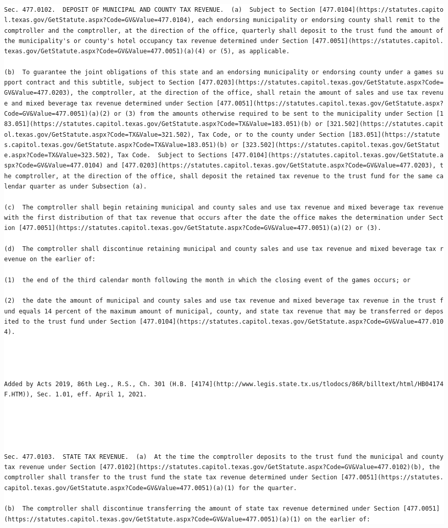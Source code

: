     
    
    
    
    Sec. 477.0102.  DEPOSIT OF MUNICIPAL AND COUNTY TAX REVENUE.  (a)  Subject to Section [477.0104](https://statutes.capitol.texas.gov/GetStatute.aspx?Code=GV&Value=477.0104), each endorsing municipality or endorsing county shall remit to the comptroller and the comptroller, at the direction of the office, quarterly shall deposit to the trust fund the amount of the municipality's or county's hotel occupancy tax revenue determined under Section [477.0051](https://statutes.capitol.texas.gov/GetStatute.aspx?Code=GV&Value=477.0051)(a)(4) or (5), as applicable.
    
    (b)  To guarantee the joint obligations of this state and an endorsing municipality or endorsing county under a games support contract and this subtitle, subject to Section [477.0203](https://statutes.capitol.texas.gov/GetStatute.aspx?Code=GV&Value=477.0203), the comptroller, at the direction of the office, shall retain the amount of sales and use tax revenue and mixed beverage tax revenue determined under Section [477.0051](https://statutes.capitol.texas.gov/GetStatute.aspx?Code=GV&Value=477.0051)(a)(2) or (3) from the amounts otherwise required to be sent to the municipality under Section [183.051](https://statutes.capitol.texas.gov/GetStatute.aspx?Code=TX&Value=183.051)(b) or [321.502](https://statutes.capitol.texas.gov/GetStatute.aspx?Code=TX&Value=321.502), Tax Code, or to the county under Section [183.051](https://statutes.capitol.texas.gov/GetStatute.aspx?Code=TX&Value=183.051)(b) or [323.502](https://statutes.capitol.texas.gov/GetStatute.aspx?Code=TX&Value=323.502), Tax Code.  Subject to Sections [477.0104](https://statutes.capitol.texas.gov/GetStatute.aspx?Code=GV&Value=477.0104) and [477.0203](https://statutes.capitol.texas.gov/GetStatute.aspx?Code=GV&Value=477.0203), the comptroller, at the direction of the office, shall deposit the retained tax revenue to the trust fund for the same calendar quarter as under Subsection (a).
    
    (c)  The comptroller shall begin retaining municipal and county sales and use tax revenue and mixed beverage tax revenue with the first distribution of that tax revenue that occurs after the date the office makes the determination under Section [477.0051](https://statutes.capitol.texas.gov/GetStatute.aspx?Code=GV&Value=477.0051)(a)(2) or (3).
    
    (d)  The comptroller shall discontinue retaining municipal and county sales and use tax revenue and mixed beverage tax revenue on the earlier of:
    
    (1)  the end of the third calendar month following the month in which the closing event of the games occurs; or
    
    (2)  the date the amount of municipal and county sales and use tax revenue and mixed beverage tax revenue in the trust fund equals 14 percent of the maximum amount of municipal, county, and state tax revenue that may be transferred or deposited to the trust fund under Section [477.0104](https://statutes.capitol.texas.gov/GetStatute.aspx?Code=GV&Value=477.0104).
    
    
    
    
    Added by Acts 2019, 86th Leg., R.S., Ch. 301 (H.B. [4174](http://www.legis.state.tx.us/tlodocs/86R/billtext/html/HB04174F.HTM)), Sec. 1.01, eff. April 1, 2021.
    
    
    
    
    
    Sec. 477.0103.  STATE TAX REVENUE.  (a)  At the time the comptroller deposits to the trust fund the municipal and county tax revenue under Section [477.0102](https://statutes.capitol.texas.gov/GetStatute.aspx?Code=GV&Value=477.0102)(b), the comptroller shall transfer to the trust fund the state tax revenue determined under Section [477.0051](https://statutes.capitol.texas.gov/GetStatute.aspx?Code=GV&Value=477.0051)(a)(1) for the quarter.
    
    (b)  The comptroller shall discontinue transferring the amount of state tax revenue determined under Section [477.0051](https://statutes.capitol.texas.gov/GetStatute.aspx?Code=GV&Value=477.0051)(a)(1) on the earlier of:
    